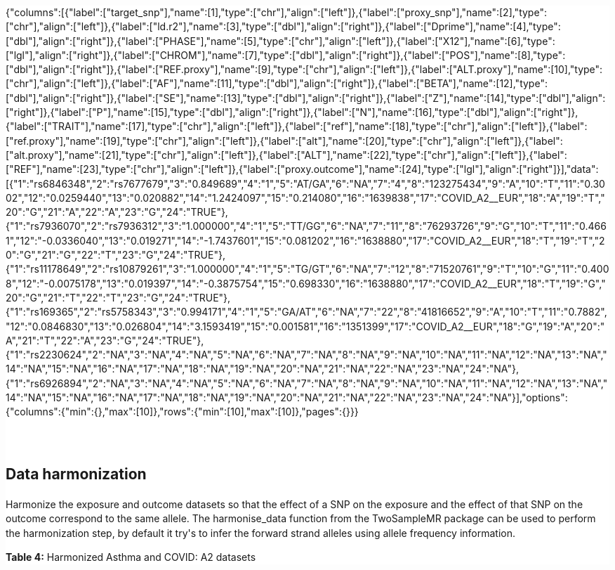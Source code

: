 {"columns":[{"label":["target_snp"],"name":[1],"type":["chr"],"align":["left"]},{"label":["proxy_snp"],"name":[2],"type":["chr"],"align":["left"]},{"label":["ld.r2"],"name":[3],"type":["dbl"],"align":["right"]},{"label":["Dprime"],"name":[4],"type":["dbl"],"align":["right"]},{"label":["PHASE"],"name":[5],"type":["chr"],"align":["left"]},{"label":["X12"],"name":[6],"type":["lgl"],"align":["right"]},{"label":["CHROM"],"name":[7],"type":["dbl"],"align":["right"]},{"label":["POS"],"name":[8],"type":["dbl"],"align":["right"]},{"label":["REF.proxy"],"name":[9],"type":["chr"],"align":["left"]},{"label":["ALT.proxy"],"name":[10],"type":["chr"],"align":["left"]},{"label":["AF"],"name":[11],"type":["dbl"],"align":["right"]},{"label":["BETA"],"name":[12],"type":["dbl"],"align":["right"]},{"label":["SE"],"name":[13],"type":["dbl"],"align":["right"]},{"label":["Z"],"name":[14],"type":["dbl"],"align":["right"]},{"label":["P"],"name":[15],"type":["dbl"],"align":["right"]},{"label":["N"],"name":[16],"type":["dbl"],"align":["right"]},{"label":["TRAIT"],"name":[17],"type":["chr"],"align":["left"]},{"label":["ref"],"name":[18],"type":["chr"],"align":["left"]},{"label":["ref.proxy"],"name":[19],"type":["chr"],"align":["left"]},{"label":["alt"],"name":[20],"type":["chr"],"align":["left"]},{"label":["alt.proxy"],"name":[21],"type":["chr"],"align":["left"]},{"label":["ALT"],"name":[22],"type":["chr"],"align":["left"]},{"label":["REF"],"name":[23],"type":["chr"],"align":["left"]},{"label":["proxy.outcome"],"name":[24],"type":["lgl"],"align":["right"]}],"data":[{"1":"rs6846348","2":"rs7677679","3":"0.849689","4":"1","5":"AT/GA","6":"NA","7":"4","8":"123275434","9":"A","10":"T","11":"0.3002","12":"0.0259440","13":"0.020882","14":"1.2424097","15":"0.214080","16":"1639838","17":"COVID_A2__EUR","18":"A","19":"T","20":"G","21":"A","22":"A","23":"G","24":"TRUE"},{"1":"rs7936070","2":"rs7936312","3":"1.000000","4":"1","5":"TT/GG","6":"NA","7":"11","8":"76293726","9":"G","10":"T","11":"0.4661","12":"-0.0336040","13":"0.019271","14":"-1.7437601","15":"0.081202","16":"1638880","17":"COVID_A2__EUR","18":"T","19":"T","20":"G","21":"G","22":"T","23":"G","24":"TRUE"},{"1":"rs11178649","2":"rs10879261","3":"1.000000","4":"1","5":"TG/GT","6":"NA","7":"12","8":"71520761","9":"T","10":"G","11":"0.4008","12":"-0.0075178","13":"0.019397","14":"-0.3875754","15":"0.698330","16":"1638880","17":"COVID_A2__EUR","18":"T","19":"G","20":"G","21":"T","22":"T","23":"G","24":"TRUE"},{"1":"rs169365","2":"rs5758343","3":"0.994171","4":"1","5":"GA/AT","6":"NA","7":"22","8":"41816652","9":"A","10":"T","11":"0.7882","12":"0.0846830","13":"0.026804","14":"3.1593419","15":"0.001581","16":"1351399","17":"COVID_A2__EUR","18":"G","19":"A","20":"A","21":"T","22":"A","23":"G","24":"TRUE"},{"1":"rs2230624","2":"NA","3":"NA","4":"NA","5":"NA","6":"NA","7":"NA","8":"NA","9":"NA","10":"NA","11":"NA","12":"NA","13":"NA","14":"NA","15":"NA","16":"NA","17":"NA","18":"NA","19":"NA","20":"NA","21":"NA","22":"NA","23":"NA","24":"NA"},{"1":"rs6926894","2":"NA","3":"NA","4":"NA","5":"NA","6":"NA","7":"NA","8":"NA","9":"NA","10":"NA","11":"NA","12":"NA","13":"NA","14":"NA","15":"NA","16":"NA","17":"NA","18":"NA","19":"NA","20":"NA","21":"NA","22":"NA","23":"NA","24":"NA"}],"options":{"columns":{"min":{},"max":[10]},"rows":{"min":[10],"max":[10]},"pages":{}}}
  </script>
</div>
<br>

## Data harmonization
Harmonize the exposure and outcome datasets so that the effect of a SNP on the exposure and the effect of that SNP on the outcome correspond to the same allele. The harmonise_data function from the TwoSampleMR package can be used to perform the harmonization step, by default it try's to infer the forward strand alleles using allele frequency information.
<br>

**Table 4:** Harmonized Asthma and COVID: A2 datasets
<div data-pagedtable="false">
  <script data-pagedtable-source type="application/json">